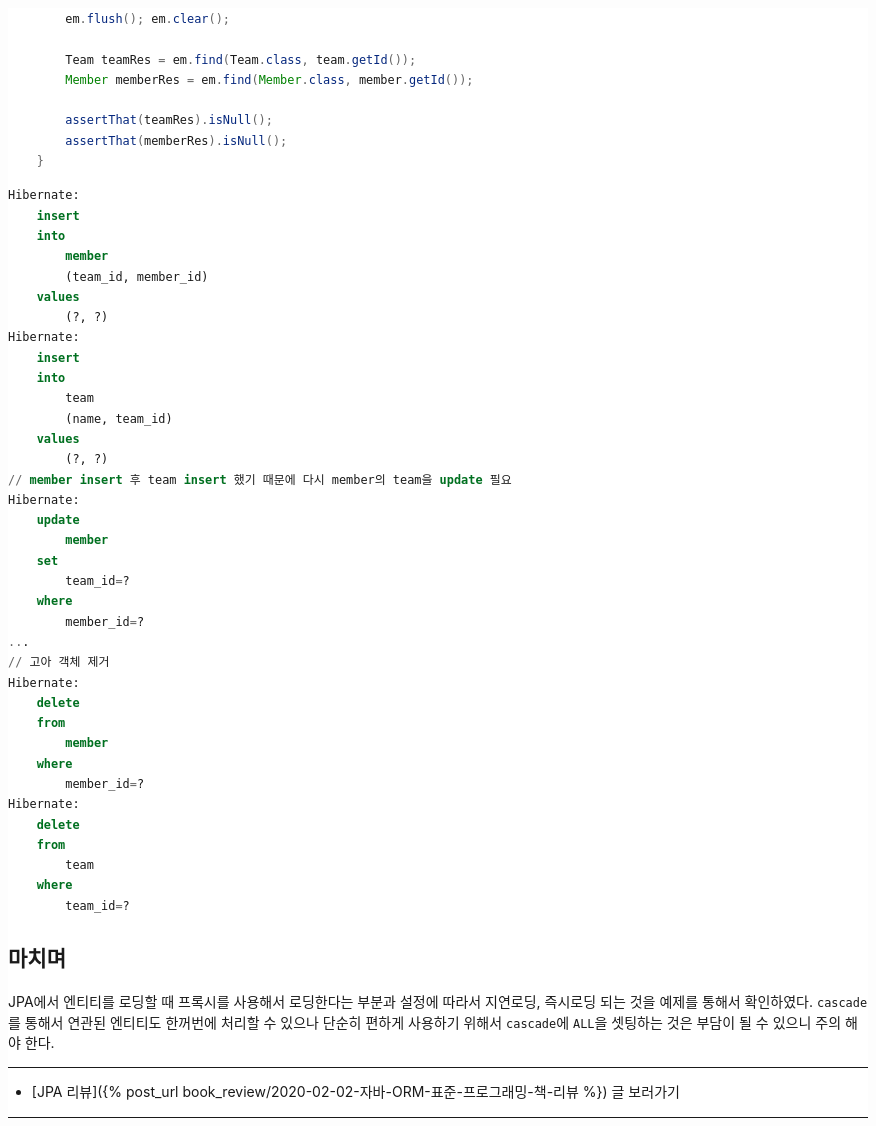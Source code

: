 ```java
        em.flush(); em.clear();

        Team teamRes = em.find(Team.class, team.getId());
        Member memberRes = em.find(Member.class, member.getId());

        assertThat(teamRes).isNull();
        assertThat(memberRes).isNull();
    }
```

```sql
Hibernate: 
    insert 
    into
        member
        (team_id, member_id) 
    values
        (?, ?)
Hibernate: 
    insert 
    into
        team
        (name, team_id) 
    values
        (?, ?)
// member insert 후 team insert 했기 때문에 다시 member의 team을 update 필요      
Hibernate: 
    update
        member 
    set
        team_id=? 
    where
        member_id=?
...
// 고아 객체 제거
Hibernate: 
    delete 
    from
        member 
    where
        member_id=?
Hibernate: 
    delete 
    from
        team 
    where
        team_id=?                                
```


## 마치며
JPA에서 엔티티를 로딩할 때 프록시를 사용해서 로딩한다는 부분과 설정에 따라서 지연로딩, 즉시로딩 되는 것을
예제를 통해서 확인하였다. `cascade`를 통해서 연관된 엔티티도 한꺼번에 처리할 수 있으나
단순히 편하게 사용하기 위해서 `cascade`에 `ALL`을 셋팅하는 것은 부담이 될 수 있으니 주의 해야 한다.

- - -

- [JPA 리뷰]({% post_url book_review/2020-02-02-자바-ORM-표준-프로그래밍-책-리뷰 %}) 글 보러가기

- - - 


 